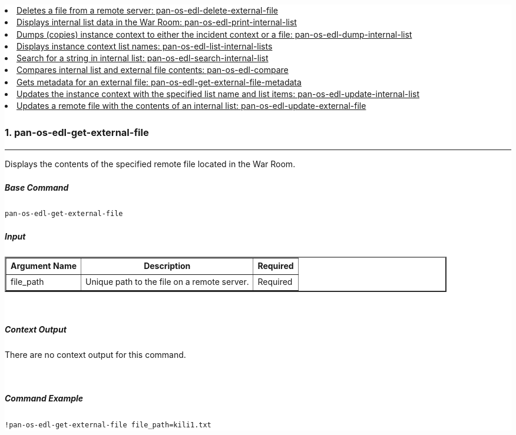   <li><a href="#pan-os-edl-delete-external-file" target="_self">Deletes a file from a remote server: pan-os-edl-delete-external-file</a></li>
  <li><a href="#pan-os-edl-print-internal-list" target="_self">Displays internal list data in the War Room: pan-os-edl-print-internal-list</a></li>
  <li><a href="#pan-os-edl-dump-internal-list" target="_self">Dumps (copies) instance context to either the incident context or a file: pan-os-edl-dump-internal-list</a></li>
  <li><a href="#pan-os-edl-list-internal-lists" target="_self">Displays instance context list names: pan-os-edl-list-internal-lists</a></li>
  <li><a href="#pan-os-edl-search-internal-list" target="_self">Search for a string in internal list: pan-os-edl-search-internal-list</a></li>
  <li><a href="#pan-os-edl-compare" target="_self">Compares internal list and external file contents: pan-os-edl-compare</a></li>
  <li><a href="#pan-os-edl-get-external-file-metadata" target="_self">Gets metadata for an external file: pan-os-edl-get-external-file-metadata</a></li>
  <li><a href="#pan-os-edl-update-internal-list" target="_self">Updates the instance context with the specified list name and list items: pan-os-edl-update-internal-list</a></li>
  <li><a href="#pan-os-edl-update-external-file" target="_self">Updates a remote file with the contents of an internal list: pan-os-edl-update-external-file</a></li>
</ol>
<h3 id="pan-os-edl-get-external-file">1. pan-os-edl-get-external-file</h3>
<hr>
<p>Displays the contents of the specified remote file located in the War Room.</p>
<h5>Base Command</h5>
<p>
  <code>pan-os-edl-get-external-file</code>
</p>
<h5>Input</h5>
<table style="width:750px" border="2" cellpadding="6">
  <thead>
    <tr>
      <th>
        <strong>Argument Name</strong>
      </th>
      <th>
        <strong>Description</strong>
      </th>
      <th>
        <strong>Required</strong>
      </th>
    </tr>
  </thead>
  <tbody>
    <tr>
      <td>file_path</td>
      <td>Unique path to the file on a remote server.</td>
      <td>Required</td>
    </tr>
  </tbody>
</table>

<p>&nbsp;</p>
<h5>Context Output</h5>
There are no context output for this command.
<p>&nbsp;</p>
<h5>Command Example</h5>
<p>
  <code>!pan-os-edl-get-external-file file_path=kili1.txt</code>
</p>
